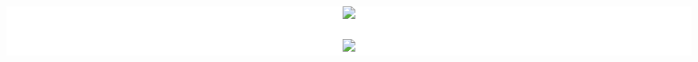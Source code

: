 ####

<div align = center>
  <img src = 'https://user-images.githubusercontent.com/104478650/186802389-91150a91-d92e-4c0b-9de3-8b52cce1d50b.png' width = '90%'>
</div>

####

<div align = center>
  <img src = 'https://user-images.githubusercontent.com/104478650/186127396-b9a8f7c7-9b37-4945-b2e4-241d415186cb.png' width = '90%'>
</div>

####
